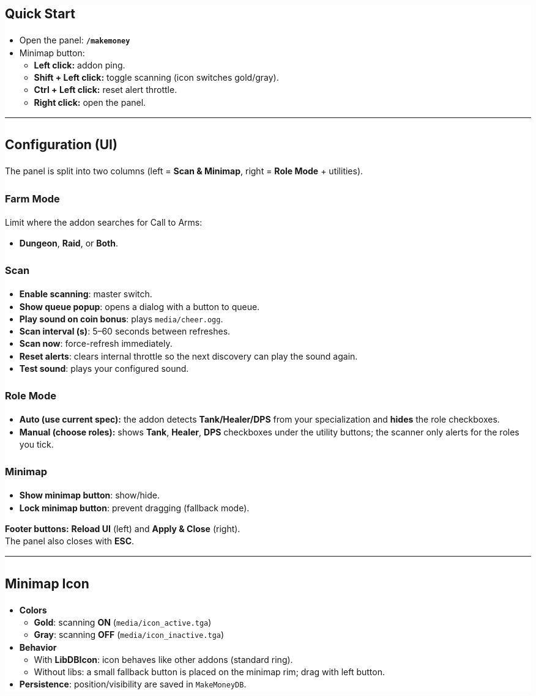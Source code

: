 
## Quick Start

- Open the panel: **`/makemoney`**
- Minimap button:
  - **Left click:** addon ping.
  - **Shift + Left click:** toggle scanning (icon switches gold/gray).
  - **Ctrl + Left click:** reset alert throttle.
  - **Right click:** open the panel.

---

## Configuration (UI)

The panel is split into two columns (left = **Scan & Minimap**, right = **Role Mode** + utilities).

### Farm Mode
Limit where the addon searches for Call to Arms:

- **Dungeon**, **Raid**, or **Both**.

### Scan
- **Enable scanning**: master switch.
- **Show queue popup**: opens a dialog with a button to queue.
- **Play sound on coin bonus**: plays `media/cheer.ogg`.
- **Scan interval (s)**: 5–60 seconds between refreshes.
- **Scan now**: force-refresh immediately.
- **Reset alerts**: clears internal throttle so the next discovery can play the sound again.
- **Test sound**: plays your configured sound.

### Role Mode
- **Auto (use current spec):** the addon detects **Tank/Healer/DPS** from your specialization and **hides** the role checkboxes.
- **Manual (choose roles):** shows **Tank**, **Healer**, **DPS** checkboxes under the utility buttons; the scanner only alerts for the roles you tick.

### Minimap
- **Show minimap button**: show/hide.
- **Lock minimap button**: prevent dragging (fallback mode).

**Footer buttons:** **Reload UI** (left) and **Apply & Close** (right).  
The panel also closes with **ESC**.

---

## Minimap Icon

- **Colors**
  - **Gold**: scanning **ON** (`media/icon_active.tga`)
  - **Gray**: scanning **OFF** (`media/icon_inactive.tga`)
- **Behavior**
  - With **LibDBIcon**: icon behaves like other addons (standard ring).
  - Without libs: a small fallback button is placed on the minimap rim; drag with left button.
- **Persistence**: position/visibility are saved in `MakeMoneyDB`.
